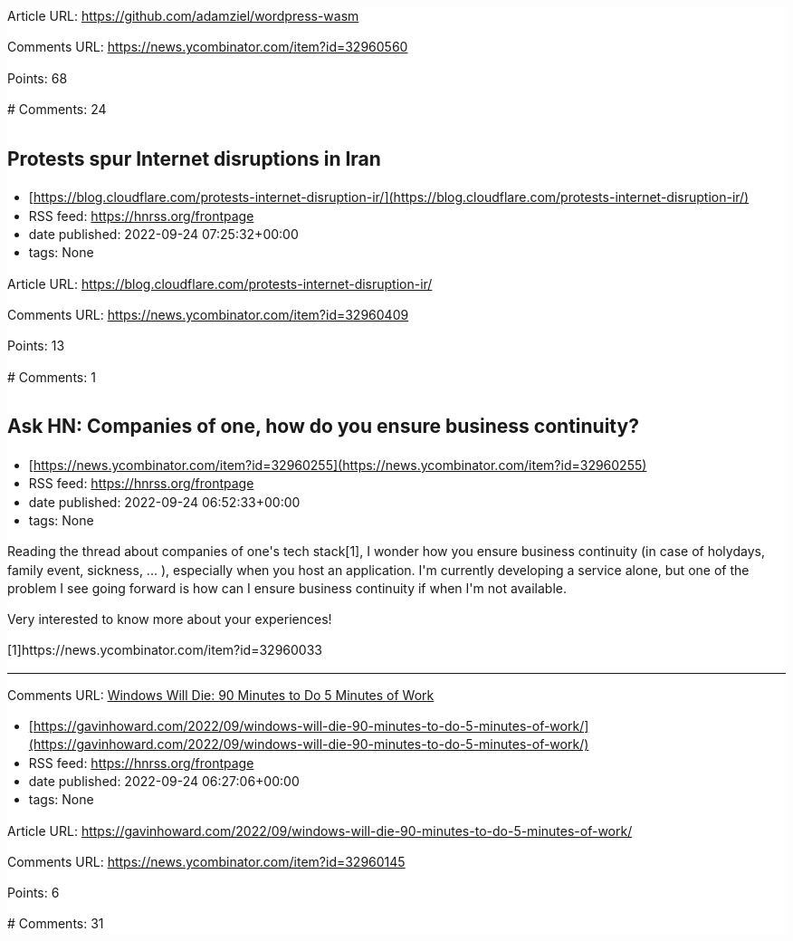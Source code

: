 <p>Article URL: <a href="https://github.com/adamziel/wordpress-wasm">https://github.com/adamziel/wordpress-wasm</a></p>
<p>Comments URL: <a href="https://news.ycombinator.com/item?id=32960560">https://news.ycombinator.com/item?id=32960560</a></p>
<p>Points: 68</p>
<p># Comments: 24</p>

## Protests spur Internet disruptions in Iran
 - [https://blog.cloudflare.com/protests-internet-disruption-ir/](https://blog.cloudflare.com/protests-internet-disruption-ir/)
 - RSS feed: https://hnrss.org/frontpage
 - date published: 2022-09-24 07:25:32+00:00
 - tags: None

<p>Article URL: <a href="https://blog.cloudflare.com/protests-internet-disruption-ir/">https://blog.cloudflare.com/protests-internet-disruption-ir/</a></p>
<p>Comments URL: <a href="https://news.ycombinator.com/item?id=32960409">https://news.ycombinator.com/item?id=32960409</a></p>
<p>Points: 13</p>
<p># Comments: 1</p>

## Ask HN: Companies of one, how do you ensure business continuity?
 - [https://news.ycombinator.com/item?id=32960255](https://news.ycombinator.com/item?id=32960255)
 - RSS feed: https://hnrss.org/frontpage
 - date published: 2022-09-24 06:52:33+00:00
 - tags: None

<p>Reading the thread about companies of one's tech stack[1], I wonder how you ensure business continuity (in case of holydays, family event, sickness, ... ), especially when you host an application.
I'm currently developing a service alone, but one of the problem I see going forward is how can I ensure business continuity if when I'm not available.<p>Very interested to know more about your experiences!<p>[1]https://news.ycombinator.com/item?id=32960033</p>
<hr />
<p>Comments URL: <a href="https

## Windows Will Die: 90 Minutes to Do 5 Minutes of Work
 - [https://gavinhoward.com/2022/09/windows-will-die-90-minutes-to-do-5-minutes-of-work/](https://gavinhoward.com/2022/09/windows-will-die-90-minutes-to-do-5-minutes-of-work/)
 - RSS feed: https://hnrss.org/frontpage
 - date published: 2022-09-24 06:27:06+00:00
 - tags: None

<p>Article URL: <a href="https://gavinhoward.com/2022/09/windows-will-die-90-minutes-to-do-5-minutes-of-work/">https://gavinhoward.com/2022/09/windows-will-die-90-minutes-to-do-5-minutes-of-work/</a></p>
<p>Comments URL: <a href="https://news.ycombinator.com/item?id=32960145">https://news.ycombinator.com/item?id=32960145</a></p>
<p>Points: 6</p>
<p># Comments: 31</p>
